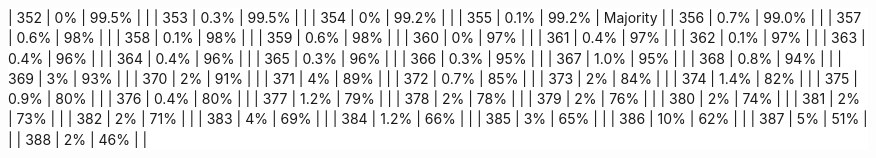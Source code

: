| 352 | 0% | 99.5% |  |
| 353 | 0.3% | 99.5% |  |
| 354 | 0% | 99.2% |  |
| 355 | 0.1% | 99.2% | Majority |
| 356 | 0.7% | 99.0% |  |
| 357 | 0.6% | 98% |  |
| 358 | 0.1% | 98% |  |
| 359 | 0.6% | 98% |  |
| 360 | 0% | 97% |  |
| 361 | 0.4% | 97% |  |
| 362 | 0.1% | 97% |  |
| 363 | 0.4% | 96% |  |
| 364 | 0.4% | 96% |  |
| 365 | 0.3% | 96% |  |
| 366 | 0.3% | 95% |  |
| 367 | 1.0% | 95% |  |
| 368 | 0.8% | 94% |  |
| 369 | 3% | 93% |  |
| 370 | 2% | 91% |  |
| 371 | 4% | 89% |  |
| 372 | 0.7% | 85% |  |
| 373 | 2% | 84% |  |
| 374 | 1.4% | 82% |  |
| 375 | 0.9% | 80% |  |
| 376 | 0.4% | 80% |  |
| 377 | 1.2% | 79% |  |
| 378 | 2% | 78% |  |
| 379 | 2% | 76% |  |
| 380 | 2% | 74% |  |
| 381 | 2% | 73% |  |
| 382 | 2% | 71% |  |
| 383 | 4% | 69% |  |
| 384 | 1.2% | 66% |  |
| 385 | 3% | 65% |  |
| 386 | 10% | 62% |  |
| 387 | 5% | 51% |  |
| 388 | 2% | 46% |  |